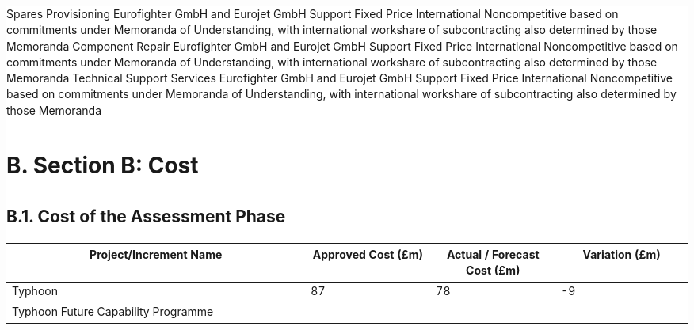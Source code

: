 </td>
</tr>
<tr>
<td>Spares Provisioning</td>
<td>Eurofighter GmbH and Eurojet GmbH</td>
<td>Support</td>
<td>Fixed Price</td>
<td>
International Noncompetitive based on commitments under Memoranda of Understanding, with international workshare of subcontracting also determined by those Memoranda
</td>
</tr>
<tr>
<td>Component Repair</td>
<td>Eurofighter GmbH and Eurojet GmbH</td>
<td>Support</td>
<td>Fixed Price</td>
<td>
International Noncompetitive based on commitments under Memoranda of Understanding, with international workshare of subcontracting also determined by those Memoranda
</td>
</tr>
<tr>
<td>Technical Support Services</td>
<td>Eurofighter GmbH and Eurojet GmbH</td>
<td>Support</td>
<td>Fixed Price</td>
<td>International Noncompetitive based on commitments under Memoranda of Understanding, with international workshare of subcontracting also determined by those Memoranda</td>
</tr>
</tbody>
</table>

# B. Section B: Cost

## B.1. Cost of the Assessment Phase

<table>
<colgroup>
<col style="width: 43%" />
<col style="width: 18%" />
<col style="width: 18%" />
<col style="width: 19%" />
</colgroup>
<thead>
<tr>
<th>Project/Increment Name</th>
<th>Approved Cost (£m)</th>
<th>Actual /
Forecast Cost (£m)</th>
<th>Variation (£m)</th>
</tr>
</thead>
<tbody>
<tr>
<td>Typhoon</td>
<td>87</td>
<td>78</td>
<td>-9</td>
</tr>
<tr>
<td>Typhoon Future Capability Programme</td>